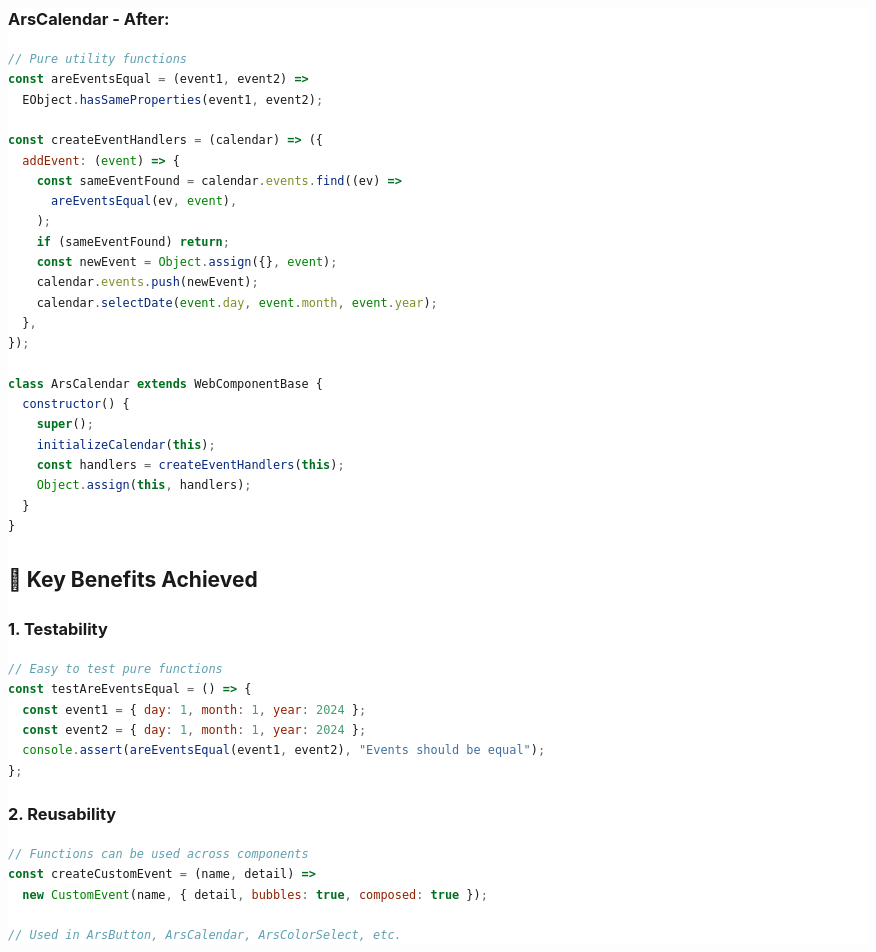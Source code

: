 ### **ArsCalendar - After:**

```javascript
// Pure utility functions
const areEventsEqual = (event1, event2) =>
  EObject.hasSameProperties(event1, event2);

const createEventHandlers = (calendar) => ({
  addEvent: (event) => {
    const sameEventFound = calendar.events.find((ev) =>
      areEventsEqual(ev, event),
    );
    if (sameEventFound) return;
    const newEvent = Object.assign({}, event);
    calendar.events.push(newEvent);
    calendar.selectDate(event.day, event.month, event.year);
  },
});

class ArsCalendar extends WebComponentBase {
  constructor() {
    super();
    initializeCalendar(this);
    const handlers = createEventHandlers(this);
    Object.assign(this, handlers);
  }
}
```

## 🎯 **Key Benefits Achieved**

### **1. Testability**

```javascript
// Easy to test pure functions
const testAreEventsEqual = () => {
  const event1 = { day: 1, month: 1, year: 2024 };
  const event2 = { day: 1, month: 1, year: 2024 };
  console.assert(areEventsEqual(event1, event2), "Events should be equal");
};
```

### **2. Reusability**

```javascript
// Functions can be used across components
const createCustomEvent = (name, detail) =>
  new CustomEvent(name, { detail, bubbles: true, composed: true });

// Used in ArsButton, ArsCalendar, ArsColorSelect, etc.
```

